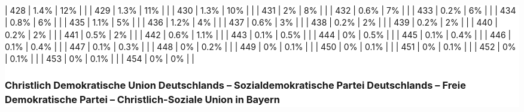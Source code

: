 | 428 | 1.4% | 12% |  |
| 429 | 1.3% | 11% |  |
| 430 | 1.3% | 10% |  |
| 431 | 2% | 8% |  |
| 432 | 0.6% | 7% |  |
| 433 | 0.2% | 6% |  |
| 434 | 0.8% | 6% |  |
| 435 | 1.1% | 5% |  |
| 436 | 1.2% | 4% |  |
| 437 | 0.6% | 3% |  |
| 438 | 0.2% | 2% |  |
| 439 | 0.2% | 2% |  |
| 440 | 0.2% | 2% |  |
| 441 | 0.5% | 2% |  |
| 442 | 0.6% | 1.1% |  |
| 443 | 0.1% | 0.5% |  |
| 444 | 0% | 0.5% |  |
| 445 | 0.1% | 0.4% |  |
| 446 | 0.1% | 0.4% |  |
| 447 | 0.1% | 0.3% |  |
| 448 | 0% | 0.2% |  |
| 449 | 0% | 0.1% |  |
| 450 | 0% | 0.1% |  |
| 451 | 0% | 0.1% |  |
| 452 | 0% | 0.1% |  |
| 453 | 0% | 0.1% |  |
| 454 | 0% | 0% |  |

### Christlich Demokratische Union Deutschlands – Sozialdemokratische Partei Deutschlands – Freie Demokratische Partei – Christlich-Soziale Union in Bayern
